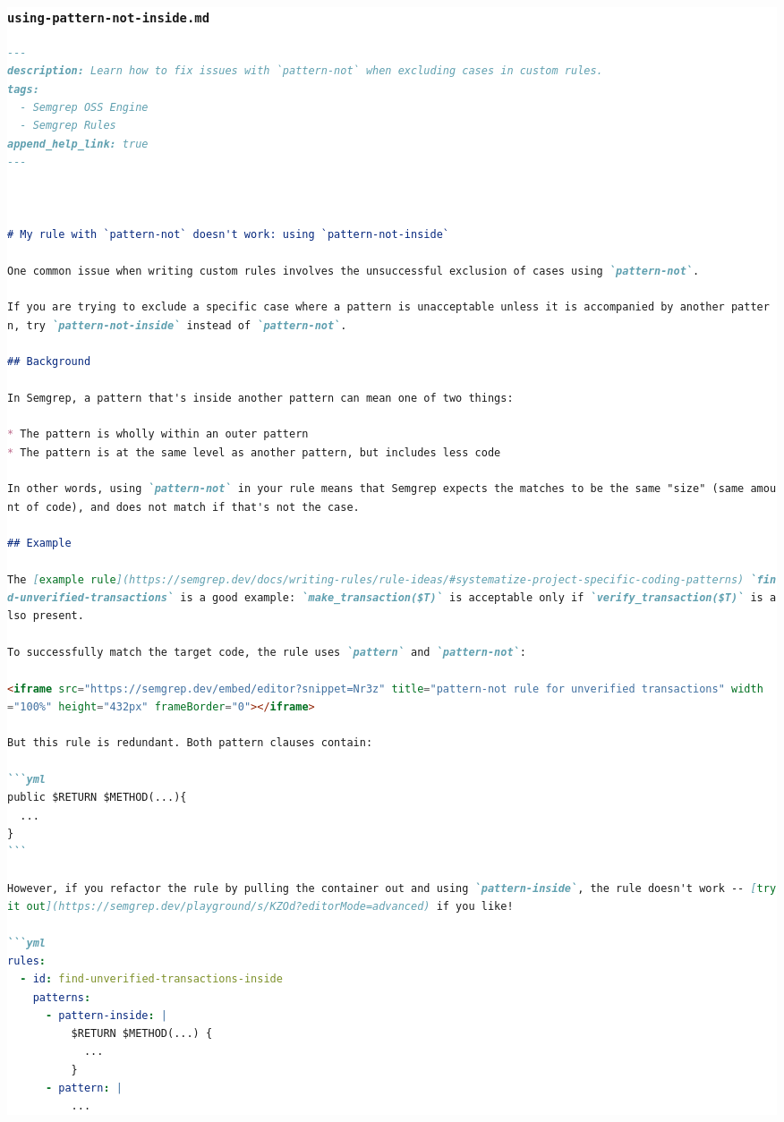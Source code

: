### `using-pattern-not-inside.md`

````markdown
---
description: Learn how to fix issues with `pattern-not` when excluding cases in custom rules.
tags:
  - Semgrep OSS Engine
  - Semgrep Rules
append_help_link: true
---



# My rule with `pattern-not` doesn't work: using `pattern-not-inside`

One common issue when writing custom rules involves the unsuccessful exclusion of cases using `pattern-not`.

If you are trying to exclude a specific case where a pattern is unacceptable unless it is accompanied by another pattern, try `pattern-not-inside` instead of `pattern-not`.

## Background

In Semgrep, a pattern that's inside another pattern can mean one of two things:

* The pattern is wholly within an outer pattern
* The pattern is at the same level as another pattern, but includes less code

In other words, using `pattern-not` in your rule means that Semgrep expects the matches to be the same "size" (same amount of code), and does not match if that's not the case.

## Example

The [example rule](https://semgrep.dev/docs/writing-rules/rule-ideas/#systematize-project-specific-coding-patterns) `find-unverified-transactions` is a good example: `make_transaction($T)` is acceptable only if `verify_transaction($T)` is also present.

To successfully match the target code, the rule uses `pattern` and `pattern-not`:

<iframe src="https://semgrep.dev/embed/editor?snippet=Nr3z" title="pattern-not rule for unverified transactions" width="100%" height="432px" frameBorder="0"></iframe>

But this rule is redundant. Both pattern clauses contain:

```yml
public $RETURN $METHOD(...){
  ...
}
```

However, if you refactor the rule by pulling the container out and using `pattern-inside`, the rule doesn't work -- [try it out](https://semgrep.dev/playground/s/KZOd?editorMode=advanced) if you like!

```yml
rules:
  - id: find-unverified-transactions-inside
    patterns:
      - pattern-inside: |
          $RETURN $METHOD(...) {
            ...
          }
      - pattern: |
          ...
````
